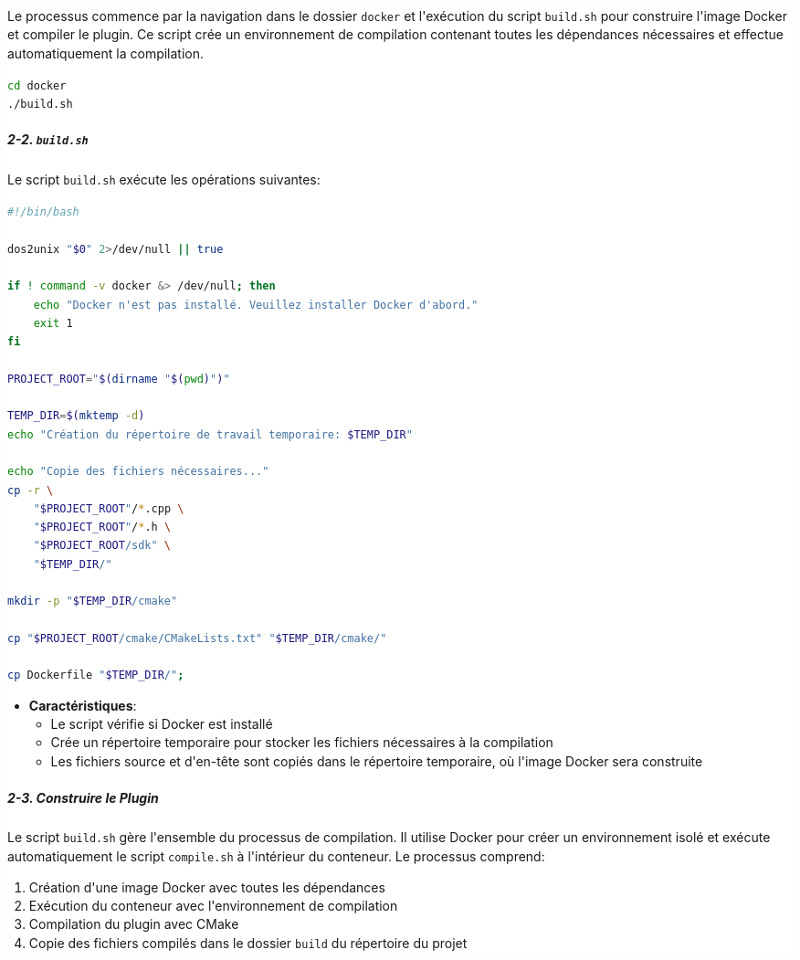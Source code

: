 Le processus commence par la navigation dans le dossier `docker` et l'exécution du script `build.sh` pour construire l'image Docker et compiler le plugin. Ce script crée un environnement de compilation contenant toutes les dépendances nécessaires et effectue automatiquement la compilation.

```bash
cd docker
./build.sh
```

##### 2-2. `build.sh`

Le script `build.sh` exécute les opérations suivantes:

```bash
#!/bin/bash

dos2unix "$0" 2>/dev/null || true

if ! command -v docker &> /dev/null; then
    echo "Docker n'est pas installé. Veuillez installer Docker d'abord."
    exit 1
fi

PROJECT_ROOT="$(dirname "$(pwd)")"

TEMP_DIR=$(mktemp -d)
echo "Création du répertoire de travail temporaire: $TEMP_DIR"

echo "Copie des fichiers nécessaires..."
cp -r \
    "$PROJECT_ROOT"/*.cpp \
    "$PROJECT_ROOT"/*.h \
    "$PROJECT_ROOT/sdk" \
    "$TEMP_DIR/"

mkdir -p "$TEMP_DIR/cmake"

cp "$PROJECT_ROOT/cmake/CMakeLists.txt" "$TEMP_DIR/cmake/"

cp Dockerfile "$TEMP_DIR/";
```

- **Caractéristiques**:
  - Le script vérifie si Docker est installé
  - Crée un répertoire temporaire pour stocker les fichiers nécessaires à la compilation
  - Les fichiers source et d'en-tête sont copiés dans le répertoire temporaire, où l'image Docker sera construite

##### 2-3. Construire le Plugin

Le script `build.sh` gère l'ensemble du processus de compilation. Il utilise Docker pour créer un environnement isolé et exécute automatiquement le script `compile.sh` à l'intérieur du conteneur. Le processus comprend:
1. Création d'une image Docker avec toutes les dépendances
2. Exécution du conteneur avec l'environnement de compilation
3. Compilation du plugin avec CMake
4. Copie des fichiers compilés dans le dossier `build` du répertoire du projet
